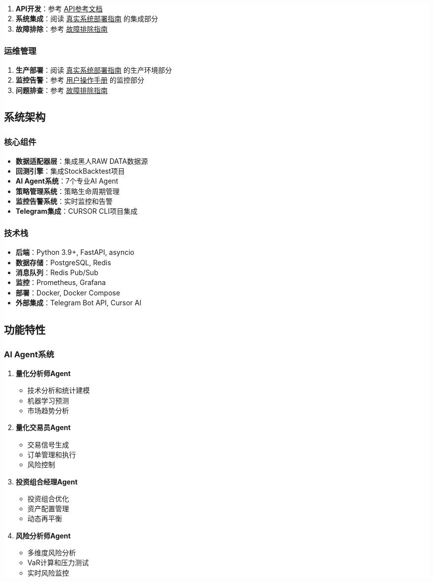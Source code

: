 1. **API开发**：参考 [API参考文档](api_reference.md)
2. **系统集成**：阅读 [真实系统部署指南](real_system_deployment.md) 的集成部分
3. **故障排除**：参考 [故障排除指南](troubleshooting_guide.md)

### 运维管理

1. **生产部署**：阅读 [真实系统部署指南](real_system_deployment.md) 的生产环境部分
2. **监控告警**：参考 [用户操作手册](user_guide_real_system.md) 的监控部分
3. **问题排查**：参考 [故障排除指南](troubleshooting_guide.md)

## 系统架构

### 核心组件

- **数据适配器层**：集成黑人RAW DATA数据源
- **回测引擎**：集成StockBacktest项目
- **AI Agent系统**：7个专业AI Agent
- **策略管理系统**：策略生命周期管理
- **监控告警系统**：实时监控和告警
- **Telegram集成**：CURSOR CLI项目集成

### 技术栈

- **后端**：Python 3.9+, FastAPI, asyncio
- **数据存储**：PostgreSQL, Redis
- **消息队列**：Redis Pub/Sub
- **监控**：Prometheus, Grafana
- **部署**：Docker, Docker Compose
- **外部集成**：Telegram Bot API, Cursor AI

## 功能特性

### AI Agent系统

1. **量化分析师Agent**
   - 技术分析和统计建模
   - 机器学习预测
   - 市场趋势分析

2. **量化交易员Agent**
   - 交易信号生成
   - 订单管理和执行
   - 风险控制

3. **投资组合经理Agent**
   - 投资组合优化
   - 资产配置管理
   - 动态再平衡

4. **风险分析师Agent**
   - 多维度风险分析
   - VaR计算和压力测试
   - 实时风险监控
